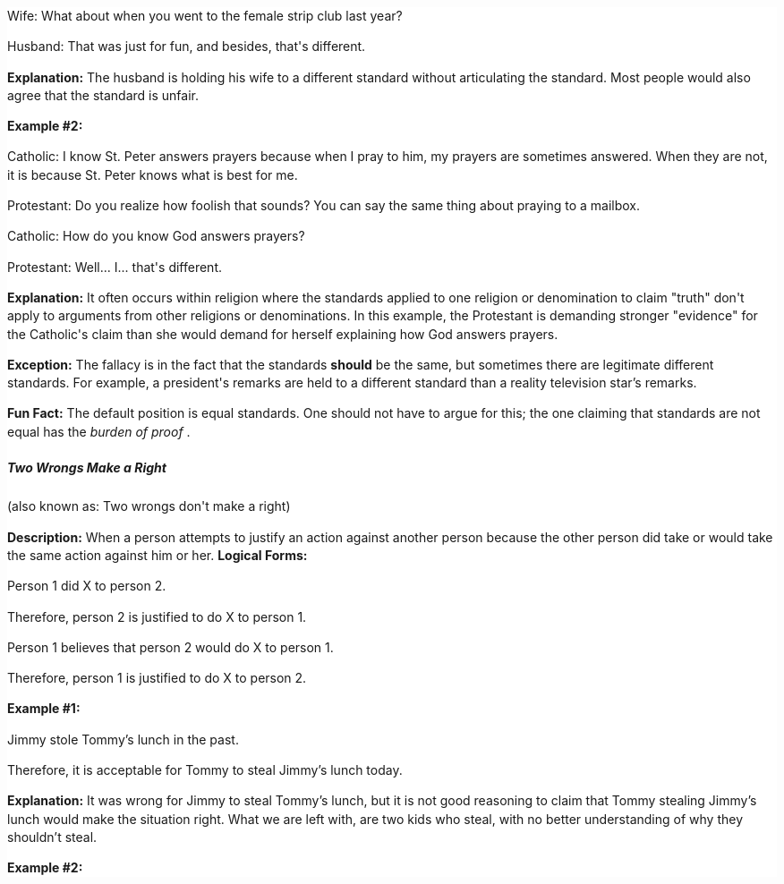 Wife: What about when you went to the female strip club last year?

Husband: That was just for fun, and besides, that's different.

 **Explanation:**  The husband is holding his wife to a different standard without articulating the standard. Most people would also agree that the standard is unfair.

 **Example #2:** 

Catholic: I know St. Peter answers prayers because when I pray to him, my prayers are sometimes answered. When they are not, it is because St. Peter knows what is best for me.

Protestant: Do you realize how foolish that sounds? You can say the same thing about praying to a mailbox.

Catholic: How do you know God answers prayers?

Protestant: Well... I... that's different.

 **Explanation:**  It often occurs within religion where the standards applied to one religion or denomination to claim "truth" don't apply to arguments from other religions or denominations. In this example, the Protestant is demanding stronger "evidence" for the Catholic's claim than she would demand for herself explaining how God answers prayers.

 **Exception:**  The fallacy is in the fact that the standards **should**   be the same, but sometimes there are legitimate different standards. For example, a president's remarks are held to a different standard than a reality television star’s remarks.

 **Fun Fact:**  The default position is equal standards. One should not have to argue for this; the one claiming that standards are not equal has the *burden of proof* .


##### Two Wrongs Make a Right

(also known as: Two wrongs don't make a right)


 **Description:**  When a person attempts to justify an action against another person because the other person did take or would take the same action against him or her.
 **Logical Forms:** 

Person 1 did X to person 2.

Therefore, person 2 is justified to do X to person 1.

 

Person 1 believes that person 2 would do X to person 1.

Therefore, person 1 is justified to do X to person 2.

 **Example #1:** 

Jimmy stole Tommy’s lunch in the past.

Therefore, it is acceptable for Tommy to steal Jimmy’s lunch today.

 **Explanation:**  It was wrong for Jimmy to steal Tommy’s lunch, but it is not good reasoning to claim that Tommy stealing Jimmy’s lunch would make the situation right.  What we are left with, are two kids who steal, with no better understanding of why they shouldn’t steal.

 **Example #2:** 
